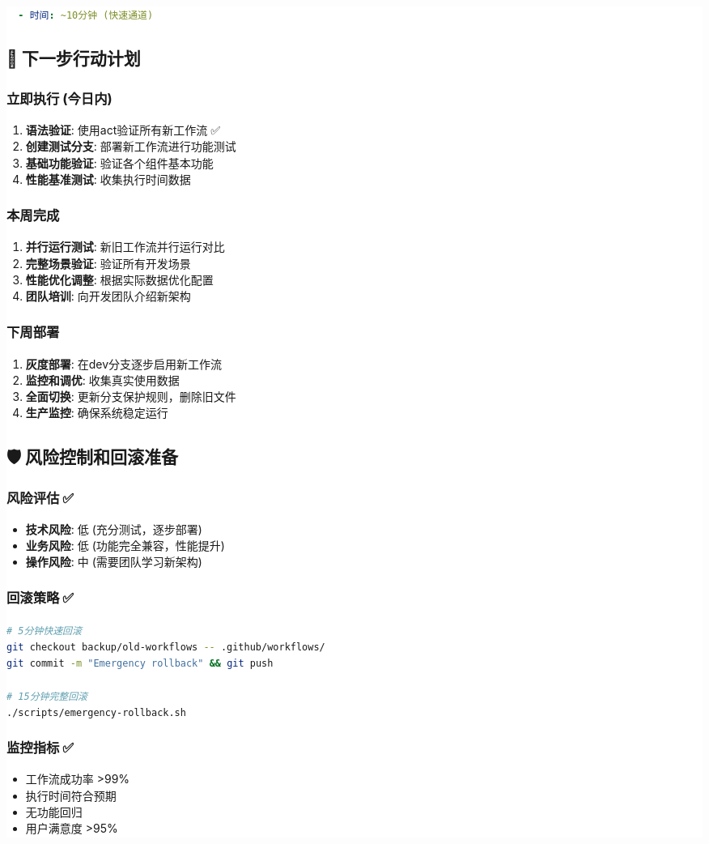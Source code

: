 ```yaml
  - 时间: ~10分钟 (快速通道)
```

## 🚀 下一步行动计划

### 立即执行 (今日内)

1. **语法验证**: 使用act验证所有新工作流 ✅
2. **创建测试分支**: 部署新工作流进行功能测试
3. **基础功能验证**: 验证各个组件基本功能
4. **性能基准测试**: 收集执行时间数据

### 本周完成

1. **并行运行测试**: 新旧工作流并行运行对比
2. **完整场景验证**: 验证所有开发场景
3. **性能优化调整**: 根据实际数据优化配置
4. **团队培训**: 向开发团队介绍新架构

### 下周部署

1. **灰度部署**: 在dev分支逐步启用新工作流
2. **监控和调优**: 收集真实使用数据
3. **全面切换**: 更新分支保护规则，删除旧文件
4. **生产监控**: 确保系统稳定运行

## 🛡️ 风险控制和回滚准备

### 风险评估 ✅

- **技术风险**: 低 (充分测试，逐步部署)
- **业务风险**: 低 (功能完全兼容，性能提升)
- **操作风险**: 中 (需要团队学习新架构)

### 回滚策略 ✅

```bash
# 5分钟快速回滚
git checkout backup/old-workflows -- .github/workflows/
git commit -m "Emergency rollback" && git push

# 15分钟完整回滚
./scripts/emergency-rollback.sh
```

### 监控指标 ✅

- 工作流成功率 >99%
- 执行时间符合预期
- 无功能回归
- 用户满意度 >95%
